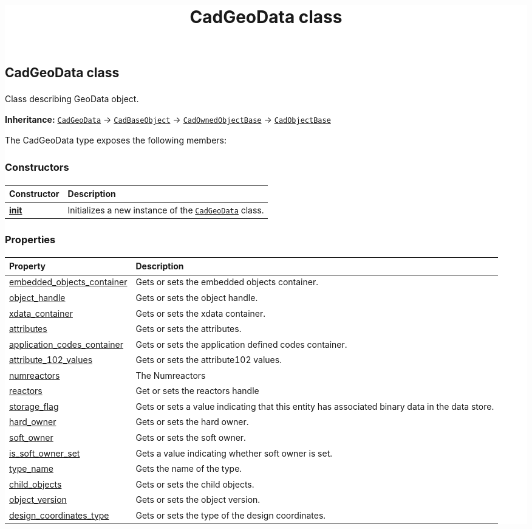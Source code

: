 ﻿---
title: CadGeoData class
second_title: Aspose.CAD for Python via .NET API References
description: 
type: docs
weight: 620
url: /python-net/aspose.cad.fileformats.cad.cadobjects/cadgeodata/
is_root: false
---

## CadGeoData class

Class describing GeoData object.



**Inheritance:** [`CadGeoData`](/cad/python-net/aspose.cad.fileformats.cad.cadobjects/cadgeodata) → 
[`CadBaseObject`](/cad/python-net/aspose.cad.fileformats.cad.cadobjects/cadbaseobject) → 
[`CadOwnedObjectBase`](/cad/python-net/aspose.cad.fileformats.cad.cadobjects/cadownedobjectbase) → 
[`CadObjectBase`](/cad/python-net/aspose.cad.fileformats.cad.cadobjects/cadobjectbase)



The CadGeoData type exposes the following members:

### Constructors
| Constructor | Description |
| :- | :- |
| [__init__](/cad/python-net/aspose.cad.fileformats.cad.cadobjects/cadgeodata/__init__/#) | Initializes a new instance of the [`CadGeoData`](/cad/python-net/aspose.cad.fileformats.cad.cadobjects/cadgeodata) class. |


### Properties
| Property | Description |
| :- | :- |
| [embedded_objects_container](/cad/python-net/aspose.cad.fileformats.cad.cadobjects/cadgeodata/embedded_objects_container) | Gets or sets the embedded objects container. |
| [object_handle](/cad/python-net/aspose.cad.fileformats.cad.cadobjects/cadgeodata/object_handle) | Gets or sets the object handle. |
| [xdata_container](/cad/python-net/aspose.cad.fileformats.cad.cadobjects/cadgeodata/xdata_container) | Gets or sets the xdata container. |
| [attributes](/cad/python-net/aspose.cad.fileformats.cad.cadobjects/cadgeodata/attributes) | Gets or sets the attributes. |
| [application_codes_container](/cad/python-net/aspose.cad.fileformats.cad.cadobjects/cadgeodata/application_codes_container) | Gets or sets the application defined codes container. |
| [attribute_102_values](/cad/python-net/aspose.cad.fileformats.cad.cadobjects/cadgeodata/attribute_102_values) | Gets or sets the attribute102 values. |
| [numreactors](/cad/python-net/aspose.cad.fileformats.cad.cadobjects/cadgeodata/numreactors) | The Numreactors |
| [reactors](/cad/python-net/aspose.cad.fileformats.cad.cadobjects/cadgeodata/reactors) | Get or sets the reactors handle |
| [storage_flag](/cad/python-net/aspose.cad.fileformats.cad.cadobjects/cadgeodata/storage_flag) | Gets or sets a value indicating that this entity has associated binary data in the data store. |
| [hard_owner](/cad/python-net/aspose.cad.fileformats.cad.cadobjects/cadgeodata/hard_owner) | Gets or sets the hard owner. |
| [soft_owner](/cad/python-net/aspose.cad.fileformats.cad.cadobjects/cadgeodata/soft_owner) | Gets or sets the soft owner. |
| [is_soft_owner_set](/cad/python-net/aspose.cad.fileformats.cad.cadobjects/cadgeodata/is_soft_owner_set) | Gets a value indicating whether soft owner is set. |
| [type_name](/cad/python-net/aspose.cad.fileformats.cad.cadobjects/cadgeodata/type_name) | Gets the name of the type. |
| [child_objects](/cad/python-net/aspose.cad.fileformats.cad.cadobjects/cadgeodata/child_objects) | Gets or sets the child objects. |
| [object_version](/cad/python-net/aspose.cad.fileformats.cad.cadobjects/cadgeodata/object_version) | Gets or sets the object version. |
| [design_coordinates_type](/cad/python-net/aspose.cad.fileformats.cad.cadobjects/cadgeodata/design_coordinates_type) | Gets or sets the type of the design coordinates. |